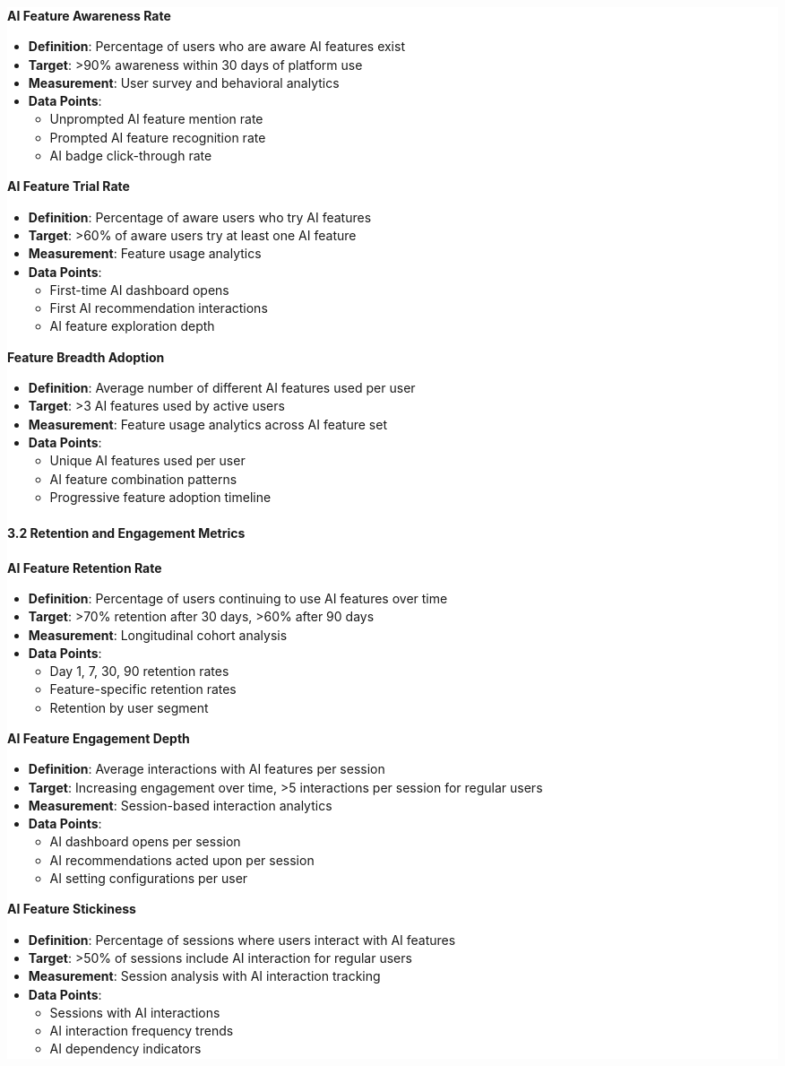 **AI Feature Awareness Rate**
- **Definition**: Percentage of users who are aware AI features exist
- **Target**: >90% awareness within 30 days of platform use
- **Measurement**: User survey and behavioral analytics
- **Data Points**:
  - Unprompted AI feature mention rate
  - Prompted AI feature recognition rate
  - AI badge click-through rate

**AI Feature Trial Rate**
- **Definition**: Percentage of aware users who try AI features
- **Target**: >60% of aware users try at least one AI feature
- **Measurement**: Feature usage analytics
- **Data Points**:
  - First-time AI dashboard opens
  - First AI recommendation interactions
  - AI feature exploration depth

**Feature Breadth Adoption**
- **Definition**: Average number of different AI features used per user
- **Target**: >3 AI features used by active users
- **Measurement**: Feature usage analytics across AI feature set
- **Data Points**:
  - Unique AI features used per user
  - AI feature combination patterns
  - Progressive feature adoption timeline

#### 3.2 Retention and Engagement Metrics

**AI Feature Retention Rate**
- **Definition**: Percentage of users continuing to use AI features over time
- **Target**: >70% retention after 30 days, >60% after 90 days
- **Measurement**: Longitudinal cohort analysis
- **Data Points**:
  - Day 1, 7, 30, 90 retention rates
  - Feature-specific retention rates
  - Retention by user segment

**AI Feature Engagement Depth**
- **Definition**: Average interactions with AI features per session
- **Target**: Increasing engagement over time, >5 interactions per session for regular users
- **Measurement**: Session-based interaction analytics
- **Data Points**:
  - AI dashboard opens per session
  - AI recommendations acted upon per session
  - AI setting configurations per user

**AI Feature Stickiness**
- **Definition**: Percentage of sessions where users interact with AI features
- **Target**: >50% of sessions include AI interaction for regular users
- **Measurement**: Session analysis with AI interaction tracking
- **Data Points**:
  - Sessions with AI interactions
  - AI interaction frequency trends
  - AI dependency indicators
